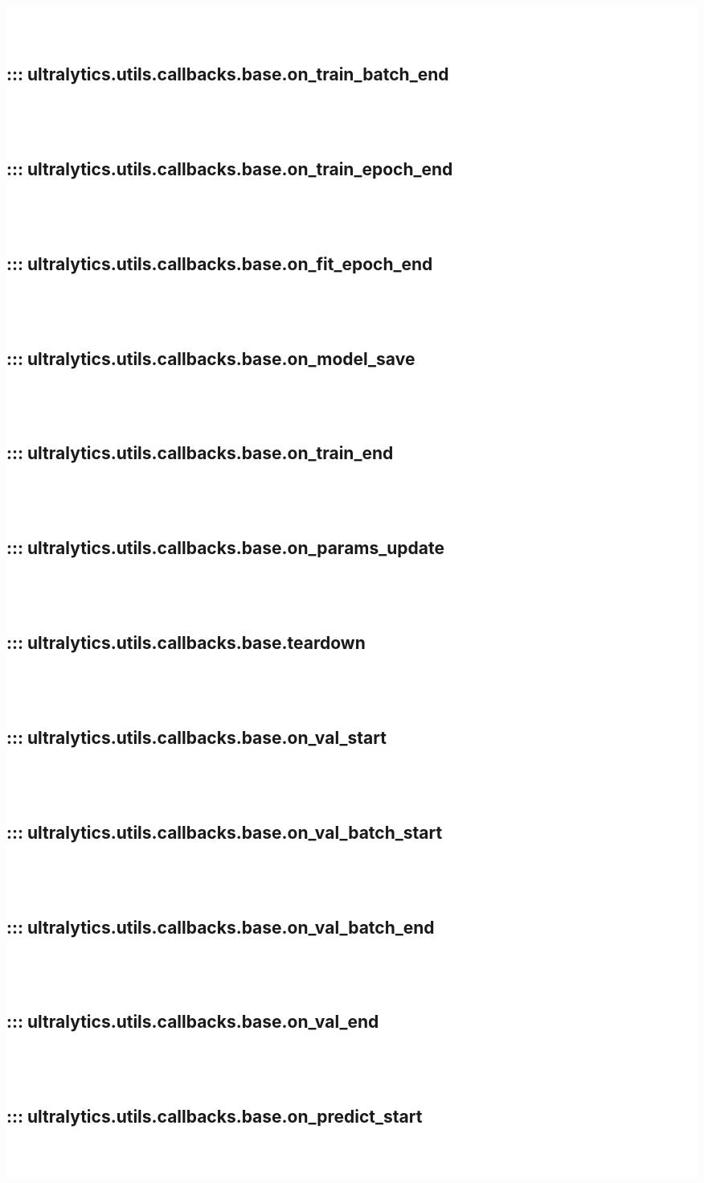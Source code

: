 <br><br>

## ::: ultralytics.utils.callbacks.base.on_train_batch_end

<br><br>

## ::: ultralytics.utils.callbacks.base.on_train_epoch_end

<br><br>

## ::: ultralytics.utils.callbacks.base.on_fit_epoch_end

<br><br>

## ::: ultralytics.utils.callbacks.base.on_model_save

<br><br>

## ::: ultralytics.utils.callbacks.base.on_train_end

<br><br>

## ::: ultralytics.utils.callbacks.base.on_params_update

<br><br>

## ::: ultralytics.utils.callbacks.base.teardown

<br><br>

## ::: ultralytics.utils.callbacks.base.on_val_start

<br><br>

## ::: ultralytics.utils.callbacks.base.on_val_batch_start

<br><br>

## ::: ultralytics.utils.callbacks.base.on_val_batch_end

<br><br>

## ::: ultralytics.utils.callbacks.base.on_val_end

<br><br>

## ::: ultralytics.utils.callbacks.base.on_predict_start

<br><br>
